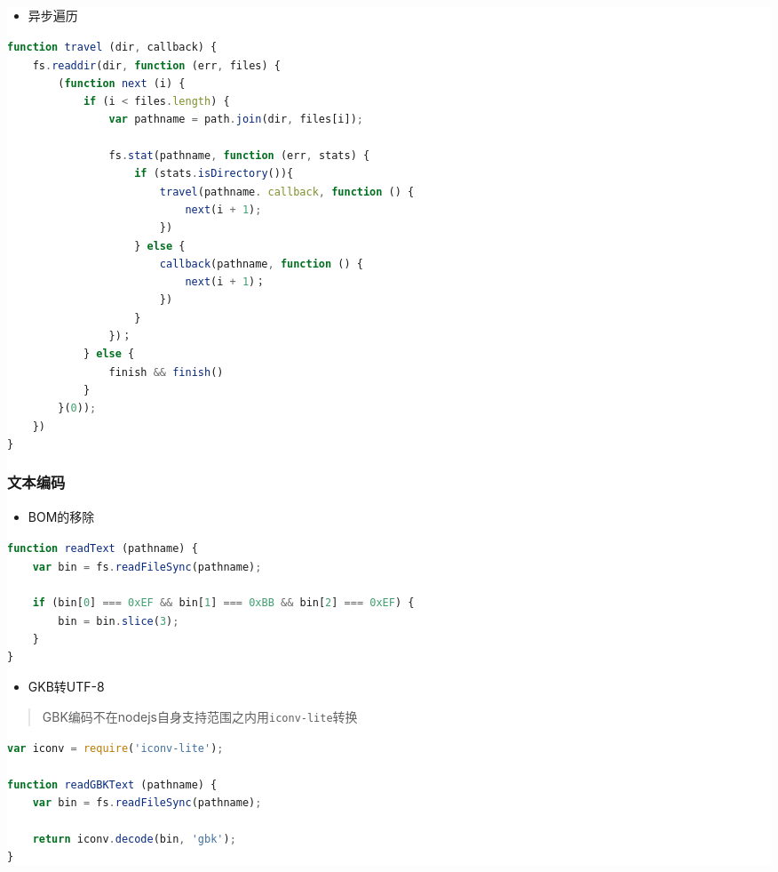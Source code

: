 - 异步遍历

```javascript
function travel (dir, callback) {
	fs.readdir(dir, function (err, files) {
		(function next (i) {
			if (i < files.length) {
				var pathname = path.join(dir, files[i]);

				fs.stat(pathname, function (err, stats) {
					if (stats.isDirectory()){
						travel(pathname. callback, function () {
							next(i + 1);
						})
					} else {
						callback(pathname, function () {
							next(i + 1)；
						})
					}
				})；
			} else {
				finish && finish()
			}
		}(0));
	})
}
```

### 文本编码 ###

- BOM的移除

```javascript
function readText (pathname) {
	var bin = fs.readFileSync(pathname);

	if (bin[0] === 0xEF && bin[1] === 0xBB && bin[2] === 0xEF) {
		bin = bin.slice(3);
	}
}
```

- GKB转UTF-8

> GBK编码不在nodejs自身支持范围之内用`iconv-lite`转换

```javascript
var iconv = require('iconv-lite');

function readGBKText (pathname) {
	var bin = fs.readFileSync(pathname);

	return iconv.decode(bin, 'gbk');
}
```
